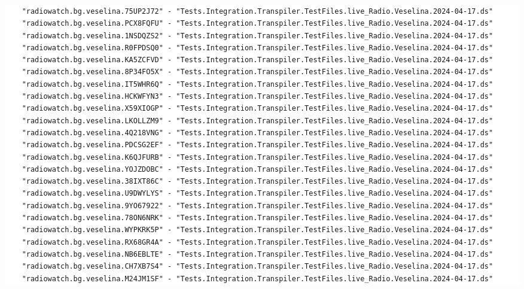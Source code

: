        "radiowatch.bg.veselina.75UP2J72" - "Tests.Integration.Transpiler.TestFiles.live_Radio.Veselina.2024-04-17.ds"
        "radiowatch.bg.veselina.PCX8FQFU" - "Tests.Integration.Transpiler.TestFiles.live_Radio.Veselina.2024-04-17.ds"
        "radiowatch.bg.veselina.1NSDQZS2" - "Tests.Integration.Transpiler.TestFiles.live_Radio.Veselina.2024-04-17.ds"
        "radiowatch.bg.veselina.R0FPDSQ0" - "Tests.Integration.Transpiler.TestFiles.live_Radio.Veselina.2024-04-17.ds"
        "radiowatch.bg.veselina.KA5ZCFVD" - "Tests.Integration.Transpiler.TestFiles.live_Radio.Veselina.2024-04-17.ds"
        "radiowatch.bg.veselina.8P34FO5X" - "Tests.Integration.Transpiler.TestFiles.live_Radio.Veselina.2024-04-17.ds"
        "radiowatch.bg.veselina.IT5WHR6Q" - "Tests.Integration.Transpiler.TestFiles.live_Radio.Veselina.2024-04-17.ds"
        "radiowatch.bg.veselina.HCKWFYN3" - "Tests.Integration.Transpiler.TestFiles.live_Radio.Veselina.2024-04-17.ds"
        "radiowatch.bg.veselina.X59XIOGP" - "Tests.Integration.Transpiler.TestFiles.live_Radio.Veselina.2024-04-17.ds"
        "radiowatch.bg.veselina.LKOLLZM9" - "Tests.Integration.Transpiler.TestFiles.live_Radio.Veselina.2024-04-17.ds"
        "radiowatch.bg.veselina.4Q218VNG" - "Tests.Integration.Transpiler.TestFiles.live_Radio.Veselina.2024-04-17.ds"
        "radiowatch.bg.veselina.PDCSG2EF" - "Tests.Integration.Transpiler.TestFiles.live_Radio.Veselina.2024-04-17.ds"
        "radiowatch.bg.veselina.K6QJFURB" - "Tests.Integration.Transpiler.TestFiles.live_Radio.Veselina.2024-04-17.ds"
        "radiowatch.bg.veselina.YOJZDOBC" - "Tests.Integration.Transpiler.TestFiles.live_Radio.Veselina.2024-04-17.ds"
        "radiowatch.bg.veselina.38IXT86C" - "Tests.Integration.Transpiler.TestFiles.live_Radio.Veselina.2024-04-17.ds"
        "radiowatch.bg.veselina.U9DWYLYS" - "Tests.Integration.Transpiler.TestFiles.live_Radio.Veselina.2024-04-17.ds"
        "radiowatch.bg.veselina.9YO67922" - "Tests.Integration.Transpiler.TestFiles.live_Radio.Veselina.2024-04-17.ds"
        "radiowatch.bg.veselina.78ON6NRK" - "Tests.Integration.Transpiler.TestFiles.live_Radio.Veselina.2024-04-17.ds"
        "radiowatch.bg.veselina.WYPKRK5P" - "Tests.Integration.Transpiler.TestFiles.live_Radio.Veselina.2024-04-17.ds"
        "radiowatch.bg.veselina.RX68GR4A" - "Tests.Integration.Transpiler.TestFiles.live_Radio.Veselina.2024-04-17.ds"
        "radiowatch.bg.veselina.NB6EBLTE" - "Tests.Integration.Transpiler.TestFiles.live_Radio.Veselina.2024-04-17.ds"
        "radiowatch.bg.veselina.CH7XB7S4" - "Tests.Integration.Transpiler.TestFiles.live_Radio.Veselina.2024-04-17.ds"
        "radiowatch.bg.veselina.M24JM1SF" - "Tests.Integration.Transpiler.TestFiles.live_Radio.Veselina.2024-04-17.ds"

